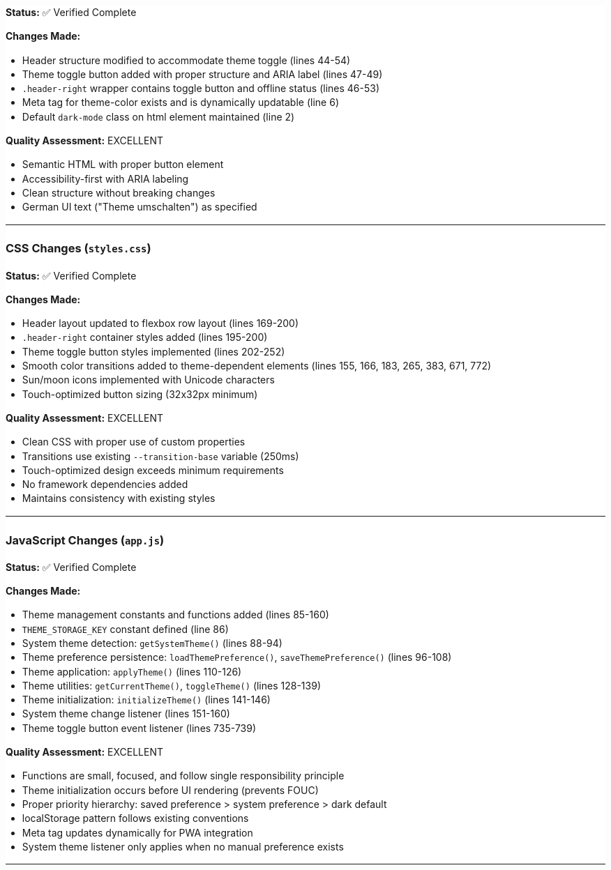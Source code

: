 **Status:** ✅ Verified Complete

**Changes Made:**
- Header structure modified to accommodate theme toggle (lines 44-54)
- Theme toggle button added with proper structure and ARIA label (lines 47-49)
- `.header-right` wrapper contains toggle button and offline status (lines 46-53)
- Meta tag for theme-color exists and is dynamically updatable (line 6)
- Default `dark-mode` class on html element maintained (line 2)

**Quality Assessment:** EXCELLENT
- Semantic HTML with proper button element
- Accessibility-first with ARIA labeling
- Clean structure without breaking changes
- German UI text ("Theme umschalten") as specified

---

### CSS Changes (`styles.css`)

**Status:** ✅ Verified Complete

**Changes Made:**
- Header layout updated to flexbox row layout (lines 169-200)
- `.header-right` container styles added (lines 195-200)
- Theme toggle button styles implemented (lines 202-252)
- Smooth color transitions added to theme-dependent elements (lines 155, 166, 183, 265, 383, 671, 772)
- Sun/moon icons implemented with Unicode characters
- Touch-optimized button sizing (32x32px minimum)

**Quality Assessment:** EXCELLENT
- Clean CSS with proper use of custom properties
- Transitions use existing `--transition-base` variable (250ms)
- Touch-optimized design exceeds minimum requirements
- No framework dependencies added
- Maintains consistency with existing styles

---

### JavaScript Changes (`app.js`)

**Status:** ✅ Verified Complete

**Changes Made:**
- Theme management constants and functions added (lines 85-160)
- `THEME_STORAGE_KEY` constant defined (line 86)
- System theme detection: `getSystemTheme()` (lines 88-94)
- Theme preference persistence: `loadThemePreference()`, `saveThemePreference()` (lines 96-108)
- Theme application: `applyTheme()` (lines 110-126)
- Theme utilities: `getCurrentTheme()`, `toggleTheme()` (lines 128-139)
- Theme initialization: `initializeTheme()` (lines 141-146)
- System theme change listener (lines 151-160)
- Theme toggle button event listener (lines 735-739)

**Quality Assessment:** EXCELLENT
- Functions are small, focused, and follow single responsibility principle
- Theme initialization occurs before UI rendering (prevents FOUC)
- Proper priority hierarchy: saved preference > system preference > dark default
- localStorage pattern follows existing conventions
- Meta tag updates dynamically for PWA integration
- System theme listener only applies when no manual preference exists

---